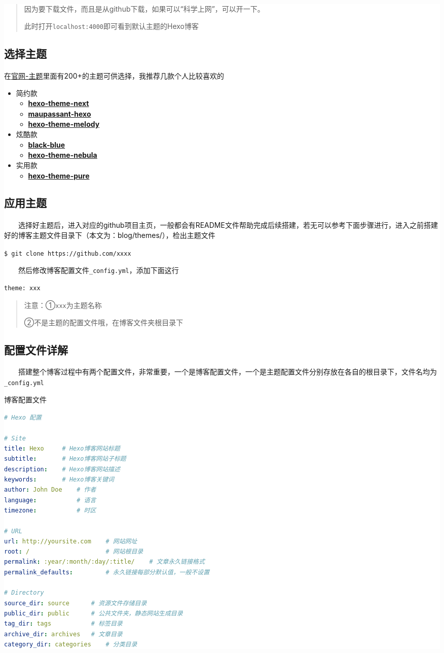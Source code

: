 > 因为要下载文件，而且是从github下载，如果可以“科学上网”，可以开一下。
>
> 此时打开`localhost:4000`即可看到默认主题的Hexo博客

## 选择主题

在[官网-主题](https://hexo.io/themes/)里面有200+的主题可供选择，我推荐几款个人比较喜欢的

- 简约款
  - [**hexo-theme-next**](https://github.com/iissnan/hexo-theme-next)
  - [**maupassant-hexo**](https://github.com/tufu9441/maupassant-hexo)
  - [**hexo-theme-melody**](https://github.com/Molunerfinn/hexo-theme-melody)
- 炫酷款
  - [**black-blue**](https://github.com/maochunguang/black-blue)
  - [**hexo-theme-nebula**](https://github.com/Suolawangzai/hexo-theme-nebula)
- 实用款
  - [**hexo-theme-pure**](https://github.com/cofess/hexo-theme-pure)

## 应用主题

　　选择好主题后，进入对应的github项目主页，一般都会有README文件帮助完成后续搭建，若无可以参考下面步骤进行，进入之前搭建好的博客主题文件目录下（本文为：blog/themes/），检出主题文件

```shell
$ git clone https://github.com/xxxx
```

　　然后修改博客配置文件`_config.yml`，添加下面这行

```
theme: xxx
```

> 注意：①`xxx`为主题名称
>
> ②不是主题的配置文件哦，在博客文件夹根目录下

## 配置文件详解

　　搭建整个博客过程中有两个配置文件，非常重要，一个是博客配置文件，一个是主题配置文件分别存放在各自的根目录下，文件名均为`_config.yml`

博客配置文件

```yml
# Hexo 配置

# Site
title: Hexo		# Hexo博客网站标题
subtitle:		# Hexo博客网站子标题
description:	# Hexo博客网站描述
keywords:		# Hexo博客关键词
author: John Doe	# 作者
language:			# 语言
timezone:			# 时区

# URL
url: http://yoursite.com	# 网站网址
root: /						# 网站根目录
permalink: :year/:month/:day/:title/	# 文章永久链接格式
permalink_defaults:			# 永久链接每部分默认值，一般不设置

# Directory
source_dir: source		# 资源文件存储目录
public_dir: public		# 公共文件夹，静态网站生成目录
tag_dir: tags			# 标签目录
archive_dir: archives	# 文章目录
category_dir: categories	# 分类目录
```